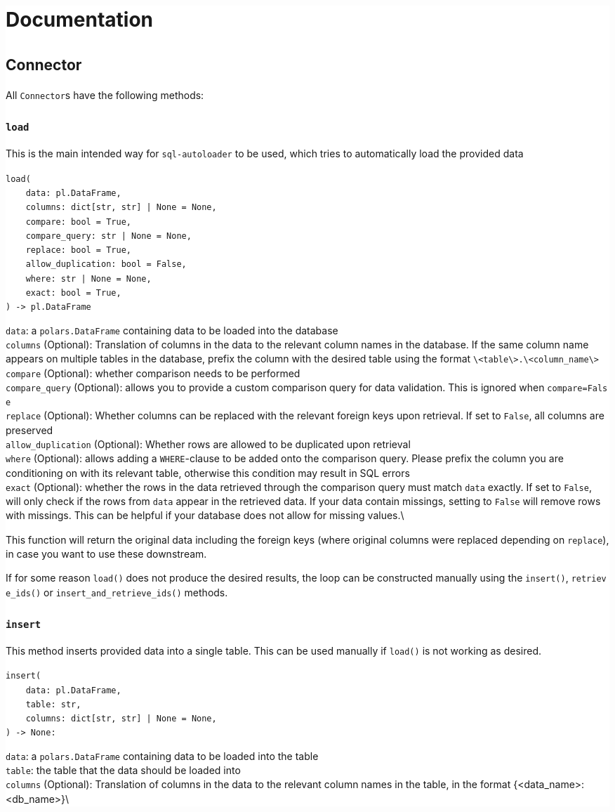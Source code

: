 # Documentation

## Connector
All `Connector`s have the following methods:

### `load`
This is the main intended way for `sql-autoloader` to be used, which tries to automatically load the provided data
```
load(
    data: pl.DataFrame,
    columns: dict[str, str] | None = None,
    compare: bool = True,
    compare_query: str | None = None,
    replace: bool = True,
    allow_duplication: bool = False,
    where: str | None = None,
    exact: bool = True,
) -> pl.DataFrame
```
`data`: a `polars.DataFrame` containing data to be loaded into the database\
`columns` (Optional): Translation of columns in the data to the relevant column names in the database. If the same column name appears on multiple tables in the database, prefix the column with the desired table using the format `\<table\>.\<column_name\>`\
`compare` (Optional): whether comparison needs to be performed\
`compare_query` (Optional): allows you to provide a custom comparison query for data validation. This is ignored when `compare=False`\
`replace` (Optional): Whether columns can be replaced with the relevant foreign keys upon retrieval. If set to `False`, all columns are preserved\
`allow_duplication` (Optional): Whether rows are allowed to be duplicated upon retrieval\
`where` (Optional): allows adding a `WHERE`-clause to be added onto the comparison query. Please prefix the column you are conditioning on with its relevant table, otherwise this condition may result in SQL errors\
`exact` (Optional): whether the rows in the data retrieved through the comparison query must match `data` exactly. If set to `False`, will only check if the rows from `data` appear in the retrieved data. If your data contain missings, setting to `False` will remove rows with missings. This can be helpful if your database does not allow for missing values.\

This function will return the original data including the foreign keys (where original columns were replaced depending on `replace`), in case you want to use these downstream.

If for some reason `load()` does not produce the desired results, the loop can be constructed manually using the
`insert()`, `retrieve_ids()` or `insert_and_retrieve_ids()` methods.

### `insert`
This method inserts provided data into a single table. This can be used manually if `load()` is not working as desired.
```
insert(
    data: pl.DataFrame,
    table: str,
    columns: dict[str, str] | None = None,
) -> None:
```
`data`: a `polars.DataFrame` containing data to be loaded into the table\
`table`: the table that the data should be loaded into\
`columns` (Optional): Translation of columns in the data to the relevant column names in the table, in the format {<data_name>: <db_name>}\
